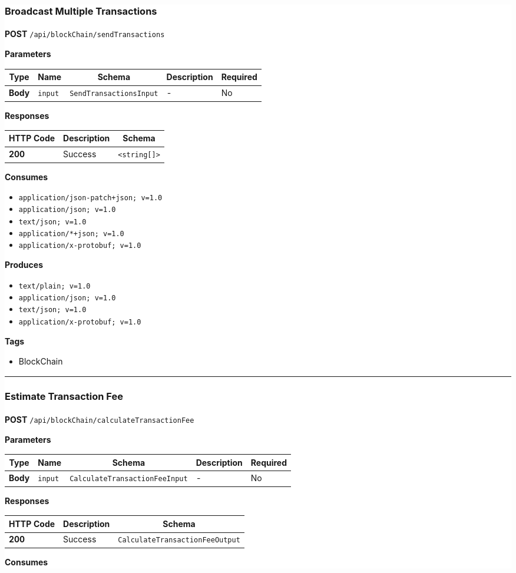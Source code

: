 
### Broadcast Multiple Transactions

**POST** `/api/blockChain/sendTransactions`

**Parameters**

| Type     | Name    | Schema                  | Description | Required |
| -------- | ------- | ----------------------- | ----------- | -------- |
| **Body** | `input` | `SendTransactionsInput` | -           | No       |

**Responses**

| HTTP Code | Description | Schema       |
| --------- | ----------- | ------------ |
| **200**   | Success     | `<string[]>` |

**Consumes**

- `application/json-patch+json; v=1.0`
- `application/json; v=1.0`
- `text/json; v=1.0`
- `application/*+json; v=1.0`
- `application/x-protobuf; v=1.0`

**Produces**

- `text/plain; v=1.0`
- `application/json; v=1.0`
- `text/json; v=1.0`
- `application/x-protobuf; v=1.0`

**Tags**

- BlockChain

---

### Estimate Transaction Fee

**POST** `/api/blockChain/calculateTransactionFee`

**Parameters**

| Type     | Name    | Schema                         | Description | Required |
| -------- | ------- | ------------------------------ | ----------- | -------- |
| **Body** | `input` | `CalculateTransactionFeeInput` | -           | No       |

**Responses**

| HTTP Code | Description | Schema                          |
| --------- | ----------- | ------------------------------- |
| **200**   | Success     | `CalculateTransactionFeeOutput` |

**Consumes**
